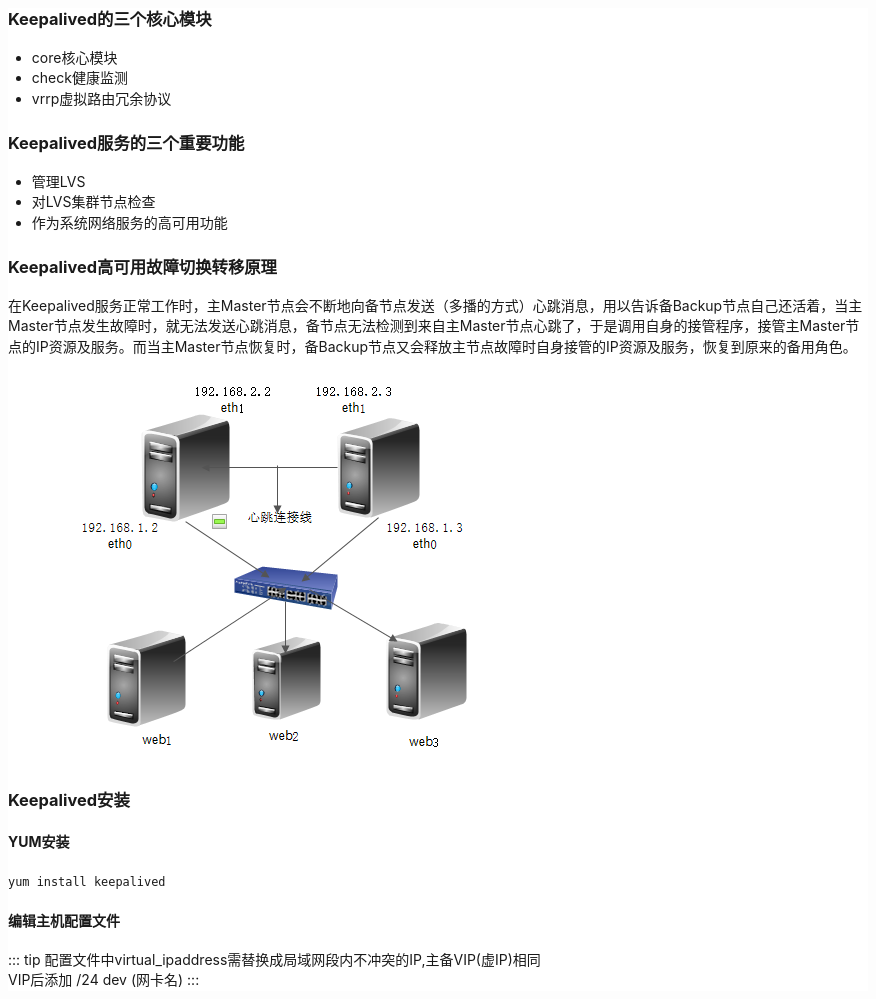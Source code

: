 ### Keepalived的三个核心模块

* core核心模块
* check健康监测
* vrrp虚拟路由冗余协议

### Keepalived服务的三个重要功能

* 管理LVS
* 对LVS集群节点检查
* 作为系统网络服务的高可用功能

### Keepalived高可用故障切换转移原理

在Keepalived服务正常工作时，主Master节点会不断地向备节点发送（多播的方式）心跳消息，用以告诉备Backup节点自己还活着，当主Master节点发生故障时，就无法发送心跳消息，备节点无法检测到来自主Master节点心跳了，于是调用自身的接管程序，接管主Master节点的IP资源及服务。而当主Master节点恢复时，备Backup节点又会释放主节点故障时自身接管的IP资源及服务，恢复到原来的备用角色。
![故障转移](../.vuepress/images/keepalived_2.png) 

### Keepalived安装

#### YUM安装

```bash
yum install keepalived
```

#### 编辑主机配置文件

::: tip
配置文件中virtual_ipaddress需替换成局域网段内不冲突的IP,主备VIP(虚IP)相同  
VIP后添加 /24 dev (网卡名)
:::

